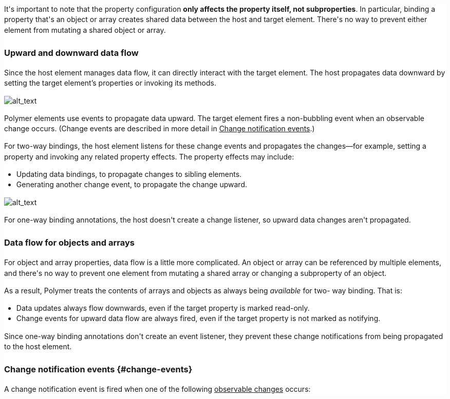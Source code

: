 
It's important to note that the property configuration **only affects the property itself, not
subproperties**. In particular, binding a property that's an object or array creates shared data
between the host and target element. There's no way to prevent either element from mutating a shared
object or array.

### Upward and downward data flow

Since the host element manages data flow, it can directly interact with the target element. The host
propagates data downward by setting the target element’s properties or invoking its methods.


![alt_text](/images/1.0/data-system/data-flow-down.png)


Polymer elements use events to propagate data upward. The target element fires a non-bubbling event
when an observable change occurs. (Change events are described in more detail in [Change
notification events](#link).)

For two-way bindings, the host element listens for these change events and propagates the
changes—for example, setting a property and invoking any related property effects. The property
effects may include:


*   Updating data bindings, to propagate changes to sibling elements.
*   Generating another change event, to propagate the change upward.


![alt_text](/images/1.0/data-system/data-flow-up.png)


For one-way binding annotations, the host doesn't create a change listener, so upward data changes
aren't propagated.

### Data flow for objects and arrays

For object and array properties, data flow is a little more complicated. An object or array can be
referenced by multiple elements, and there's no way to prevent one element from mutating a shared
array or changing a subproperty of an object.

As a result, Polymer treats the contents of arrays and objects as always being *available* for two-
way binding. That is:


*   Data updates always flow downwards, even if the target property is marked read-only.
*   Change events for upward data flow are always fired, even if the target property is not marked
    as notifying.

Since one-way binding annotations don't create an event listener, they prevent these change
notifications from being propagated to the host element.

### Change notification events {#change-events}

A change notification event is fired when one of the following
[observable changes](#observable-changes) occurs:
